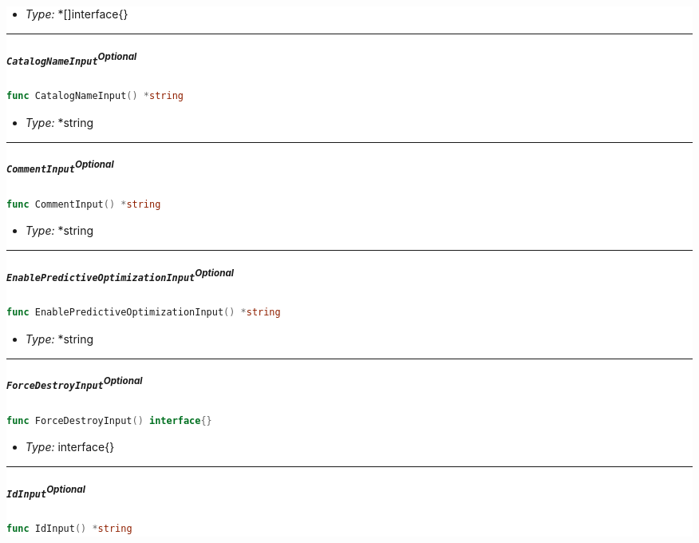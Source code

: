 - *Type:* *[]interface{}

---

##### `CatalogNameInput`<sup>Optional</sup> <a name="CatalogNameInput" id="@cdktf/provider-databricks.schema.Schema.property.catalogNameInput"></a>

```go
func CatalogNameInput() *string
```

- *Type:* *string

---

##### `CommentInput`<sup>Optional</sup> <a name="CommentInput" id="@cdktf/provider-databricks.schema.Schema.property.commentInput"></a>

```go
func CommentInput() *string
```

- *Type:* *string

---

##### `EnablePredictiveOptimizationInput`<sup>Optional</sup> <a name="EnablePredictiveOptimizationInput" id="@cdktf/provider-databricks.schema.Schema.property.enablePredictiveOptimizationInput"></a>

```go
func EnablePredictiveOptimizationInput() *string
```

- *Type:* *string

---

##### `ForceDestroyInput`<sup>Optional</sup> <a name="ForceDestroyInput" id="@cdktf/provider-databricks.schema.Schema.property.forceDestroyInput"></a>

```go
func ForceDestroyInput() interface{}
```

- *Type:* interface{}

---

##### `IdInput`<sup>Optional</sup> <a name="IdInput" id="@cdktf/provider-databricks.schema.Schema.property.idInput"></a>

```go
func IdInput() *string
```
